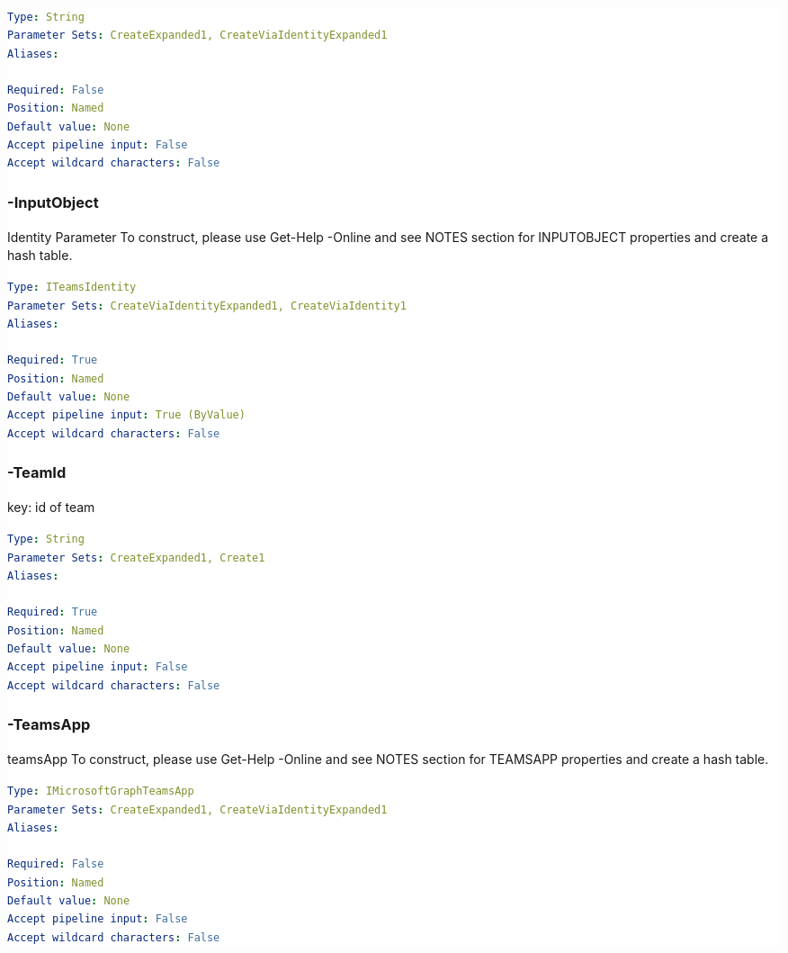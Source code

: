 ```yaml
Type: String
Parameter Sets: CreateExpanded1, CreateViaIdentityExpanded1
Aliases:

Required: False
Position: Named
Default value: None
Accept pipeline input: False
Accept wildcard characters: False
```

### -InputObject
Identity Parameter
To construct, please use Get-Help -Online and see NOTES section for INPUTOBJECT properties and create a hash table.

```yaml
Type: ITeamsIdentity
Parameter Sets: CreateViaIdentityExpanded1, CreateViaIdentity1
Aliases:

Required: True
Position: Named
Default value: None
Accept pipeline input: True (ByValue)
Accept wildcard characters: False
```

### -TeamId
key: id of team

```yaml
Type: String
Parameter Sets: CreateExpanded1, Create1
Aliases:

Required: True
Position: Named
Default value: None
Accept pipeline input: False
Accept wildcard characters: False
```

### -TeamsApp
teamsApp
To construct, please use Get-Help -Online and see NOTES section for TEAMSAPP properties and create a hash table.

```yaml
Type: IMicrosoftGraphTeamsApp
Parameter Sets: CreateExpanded1, CreateViaIdentityExpanded1
Aliases:

Required: False
Position: Named
Default value: None
Accept pipeline input: False
Accept wildcard characters: False
```
